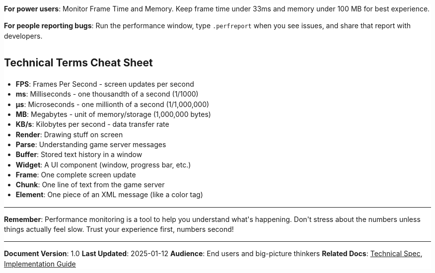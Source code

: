 **For power users**: Monitor Frame Time and Memory. Keep frame time under 33ms and memory under 100 MB for best experience.

**For people reporting bugs**: Run the performance window, type `.perfreport` when you see issues, and share that report with developers.

## Technical Terms Cheat Sheet

- **FPS**: Frames Per Second - screen updates per second
- **ms**: Milliseconds - one thousandth of a second (1/1000)
- **μs**: Microseconds - one millionth of a second (1/1,000,000)
- **MB**: Megabytes - unit of memory/storage (1,000,000 bytes)
- **KB/s**: Kilobytes per second - data transfer rate
- **Render**: Drawing stuff on screen
- **Parse**: Understanding game server messages
- **Buffer**: Stored text history in a window
- **Widget**: A UI component (window, progress bar, etc.)
- **Frame**: One complete screen update
- **Chunk**: One line of text from the game server
- **Element**: One piece of an XML message (like a color tag)

---

**Remember**: Performance monitoring is a tool to help you understand what's happening. Don't stress about the numbers unless things actually feel slow. Trust your experience first, numbers second!

---

**Document Version**: 1.0
**Last Updated**: 2025-01-12
**Audience**: End users and big-picture thinkers
**Related Docs**: [Technical Spec](./PERFORMANCE_MONITORING_TECHNICAL.md), [Implementation Guide](./PERFORMANCE_REPORTING_GUIDE.md)
